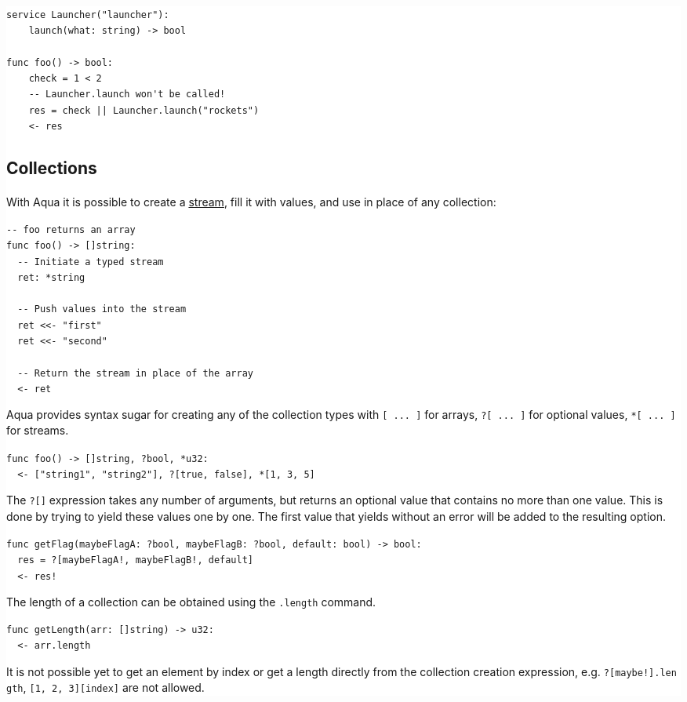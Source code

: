 ```aqua
service Launcher("launcher"):
    launch(what: string) -> bool

func foo() -> bool:
    check = 1 < 2
    -- Launcher.launch won't be called!
    res = check || Launcher.launch("rockets")
    <- res
```

## Collections

With Aqua it is possible to create a [stream](crdt-streams.md), fill it with values, and use in place of any collection:

```aqua
-- foo returns an array
func foo() -> []string:
  -- Initiate a typed stream
  ret: *string
  
  -- Push values into the stream
  ret <<- "first"
  ret <<- "second"
  
  -- Return the stream in place of the array
  <- ret
```

Aqua provides syntax sugar for creating any of the collection types with `[ ... ]` for arrays, `?[ ... ]` for optional values, `*[ ... ]` for streams.

```aqua
func foo() -> []string, ?bool, *u32:
  <- ["string1", "string2"], ?[true, false], *[1, 3, 5]
```

The `?[]` expression takes any number of arguments, but returns an optional value that contains no more than one value. This is done by trying to yield these values one by one. The first value that yields without an error will be added to the resulting option.

```aqua
func getFlag(maybeFlagA: ?bool, maybeFlagB: ?bool, default: bool) -> bool:
  res = ?[maybeFlagA!, maybeFlagB!, default]
  <- res!
```

The length of a collection can be obtained using the `.length` command.

```aqua
func getLength(arr: []string) -> u32:
  <- arr.length
```

It is not possible yet to get an element by index or get a length directly from the collection creation expression, e.g. `?[maybe!].length`, `[1, 2, 3][index]` are not allowed.
